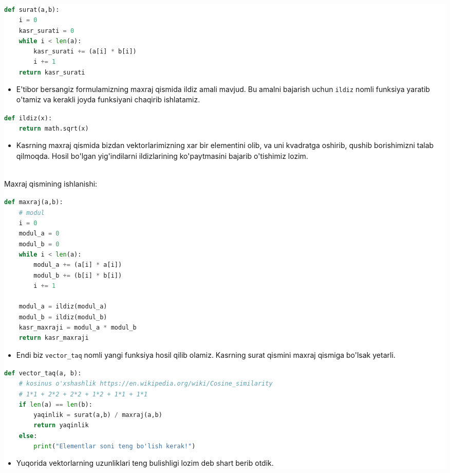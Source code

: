 ```python
def surat(a,b):
    i = 0
    kasr_surati = 0
    while i < len(a):
        kasr_surati += (a[i] * b[i])
        i += 1
    return kasr_surati
```

* E'tibor bersangiz formulamizning maxraj qismida ildiz amali mavjud. Bu amalni bajarish uchun `ildiz` nomli funksiya yaratib o'tamiz va kerakli joyda funksiyani chaqirib ishlatamiz.

```python
def ildiz(x):
    return math.sqrt(x)
```

* Kasrning maxraj qismida bizdan vektorlarimizning xar bir elementini olib, va uni kvadratga oshirib, qushib borishimizni talab qilmoqda. Hosil bo'lgan yig'indilarni ildizlarining ko'paytmasini bajarib o'tishimiz lozim.
<br>
Maxraj qismining ishlanishi:

```python
def maxraj(a,b):
    # modul
    i = 0
    modul_a = 0
    modul_b = 0
    while i < len(a):
        modul_a += (a[i] * a[i])
        modul_b += (b[i] * b[i])
        i += 1

    modul_a = ildiz(modul_a)
    modul_b = ildiz(modul_b)
    kasr_maxraji = modul_a * modul_b
    return kasr_maxraji
```

* Endi biz `vector_taq` nomli yangi funksiya hosil qilib olamiz. Kasrning surat qismini maxraj qismiga bo'lsak yetarli.

```python
def vector_taq(a, b):
    # kosinus o'xshashlik https://en.wikipedia.org/wiki/Cosine_similarity
    # 1*1 + 2*2 + 2*2 + 1*2 + 1*1 + 1*1
    if len(a) == len(b):
        yaqinlik = surat(a,b) / maxraj(a,b)
        return yaqinlik
    else:
        print("Elementlar soni teng bo'lish kerak!")
```
* Yuqorida vektorlarning uzunliklari teng bulishligi lozim deb shart berib otdik. 
